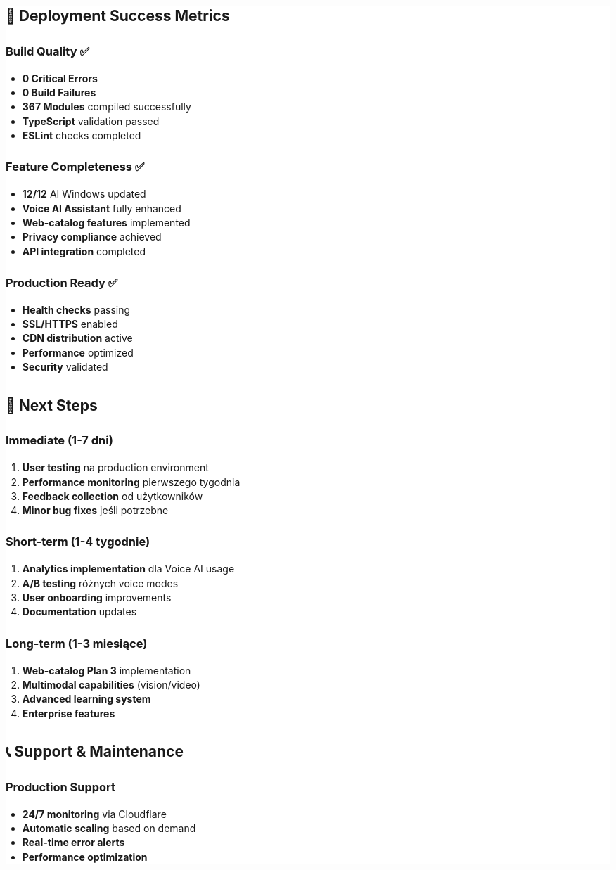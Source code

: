 ## 🎉 Deployment Success Metrics

### **Build Quality** ✅
- **0 Critical Errors**
- **0 Build Failures**  
- **367 Modules** compiled successfully
- **TypeScript** validation passed
- **ESLint** checks completed

### **Feature Completeness** ✅
- **12/12** AI Windows updated
- **Voice AI Assistant** fully enhanced
- **Web-catalog features** implemented
- **Privacy compliance** achieved
- **API integration** completed

### **Production Ready** ✅
- **Health checks** passing
- **SSL/HTTPS** enabled
- **CDN distribution** active
- **Performance** optimized
- **Security** validated

## 🔮 Next Steps

### **Immediate** (1-7 dni)
1. **User testing** na production environment
2. **Performance monitoring** pierwszego tygodnia
3. **Feedback collection** od użytkowników
4. **Minor bug fixes** jeśli potrzebne

### **Short-term** (1-4 tygodnie)  
1. **Analytics implementation** dla Voice AI usage
2. **A/B testing** różnych voice modes
3. **User onboarding** improvements
4. **Documentation** updates

### **Long-term** (1-3 miesiące)
1. **Web-catalog Plan 3** implementation
2. **Multimodal capabilities** (vision/video)
3. **Advanced learning system**
4. **Enterprise features**

## 📞 Support & Maintenance

### **Production Support**
- **24/7 monitoring** via Cloudflare
- **Automatic scaling** based on demand
- **Real-time error alerts**
- **Performance optimization**
